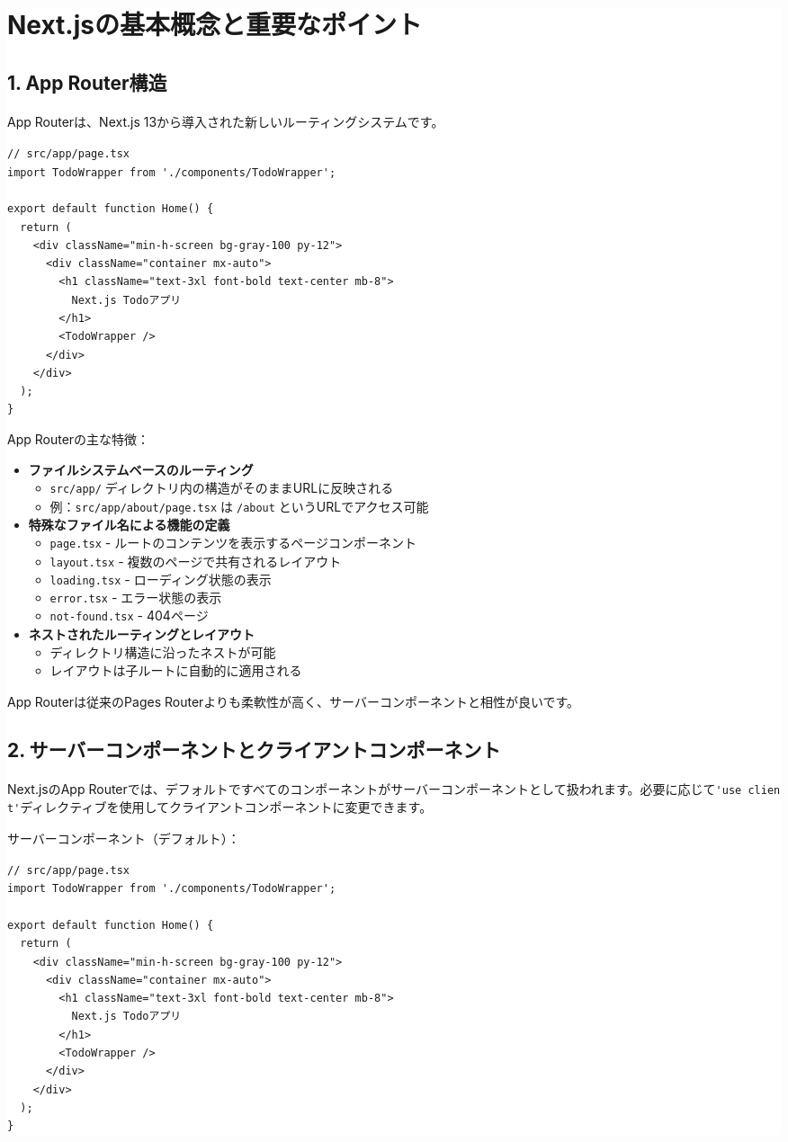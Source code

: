 # Next.jsの基本概念と重要なポイント

## 1. App Router構造

App Routerは、Next.js 13から導入された新しいルーティングシステムです。

```tsx
// src/app/page.tsx
import TodoWrapper from './components/TodoWrapper';

export default function Home() {
  return (
    <div className="min-h-screen bg-gray-100 py-12">
      <div className="container mx-auto">
        <h1 className="text-3xl font-bold text-center mb-8">
          Next.js Todoアプリ
        </h1>
        <TodoWrapper />
      </div>
    </div>
  );
}
```

App Routerの主な特徴：

- **ファイルシステムベースのルーティング**
  - `src/app/` ディレクトリ内の構造がそのままURLに反映される
  - 例：`src/app/about/page.tsx` は `/about` というURLでアクセス可能
- **特殊なファイル名による機能の定義**
  - `page.tsx` - ルートのコンテンツを表示するページコンポーネント
  - `layout.tsx` - 複数のページで共有されるレイアウト
  - `loading.tsx` - ローディング状態の表示
  - `error.tsx` - エラー状態の表示
  - `not-found.tsx` - 404ページ
- **ネストされたルーティングとレイアウト**
  - ディレクトリ構造に沿ったネストが可能
  - レイアウトは子ルートに自動的に適用される

App Routerは従来のPages Routerよりも柔軟性が高く、サーバーコンポーネントと相性が良いです。

## 2. サーバーコンポーネントとクライアントコンポーネント

Next.jsのApp Routerでは、デフォルトですべてのコンポーネントがサーバーコンポーネントとして扱われます。必要に応じて`'use client'`ディレクティブを使用してクライアントコンポーネントに変更できます。

サーバーコンポーネント（デフォルト）：
```tsx
// src/app/page.tsx
import TodoWrapper from './components/TodoWrapper';

export default function Home() {
  return (
    <div className="min-h-screen bg-gray-100 py-12">
      <div className="container mx-auto">
        <h1 className="text-3xl font-bold text-center mb-8">
          Next.js Todoアプリ
        </h1>
        <TodoWrapper />
      </div>
    </div>
  );
}
```
